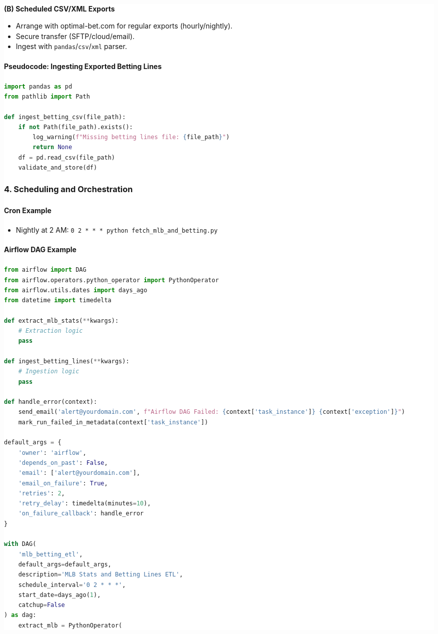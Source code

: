**(B) Scheduled CSV/XML Exports**

  * Arrange with optimal-bet.com for regular exports (hourly/nightly).
  * Secure transfer (SFTP/cloud/email).
  * Ingest with `pandas`/`csv`/`xml` parser.

#### Pseudocode: Ingesting Exported Betting Lines

```python
import pandas as pd
from pathlib import Path

def ingest_betting_csv(file_path):
    if not Path(file_path).exists():
        log_warning(f"Missing betting lines file: {file_path}")
        return None
    df = pd.read_csv(file_path)
    validate_and_store(df)
```

### 4\. Scheduling and Orchestration

#### Cron Example

  * Nightly at 2 AM: `0 2 * * * python fetch_mlb_and_betting.py`

#### Airflow DAG Example

```python
from airflow import DAG
from airflow.operators.python_operator import PythonOperator
from airflow.utils.dates import days_ago
from datetime import timedelta

def extract_mlb_stats(**kwargs):
    # Extraction logic
    pass

def ingest_betting_lines(**kwargs):
    # Ingestion logic
    pass

def handle_error(context):
    send_email('alert@yourdomain.com', f"Airflow DAG Failed: {context['task_instance']} {context['exception']}")
    mark_run_failed_in_metadata(context['task_instance'])

default_args = {
    'owner': 'airflow',
    'depends_on_past': False,
    'email': ['alert@yourdomain.com'],
    'email_on_failure': True,
    'retries': 2,
    'retry_delay': timedelta(minutes=10),
    'on_failure_callback': handle_error
}

with DAG(
    'mlb_betting_etl',
    default_args=default_args,
    description='MLB Stats and Betting Lines ETL',
    schedule_interval='0 2 * * *',
    start_date=days_ago(1),
    catchup=False
) as dag:
    extract_mlb = PythonOperator(
```